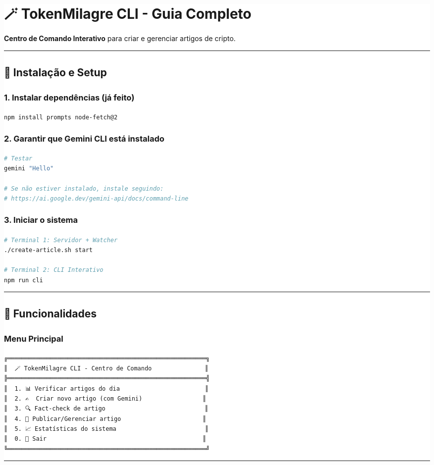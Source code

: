 # 🪄 TokenMilagre CLI - Guia Completo

**Centro de Comando Interativo** para criar e gerenciar artigos de cripto.

---

## 🚀 Instalação e Setup

### 1. Instalar dependências (já feito)

```bash
npm install prompts node-fetch@2
```

### 2. Garantir que Gemini CLI está instalado

```bash
# Testar
gemini "Hello"

# Se não estiver instalado, instale seguindo:
# https://ai.google.dev/gemini-api/docs/command-line
```

### 3. Iniciar o sistema

```bash
# Terminal 1: Servidor + Watcher
./create-article.sh start

# Terminal 2: CLI Interativo
npm run cli
```

---

## 🎯 Funcionalidades

### Menu Principal

```
╔════════════════════════════════════════════════════════╗
║  🪄 TokenMilagre CLI - Centro de Comando               ║
╠════════════════════════════════════════════════════════╣
║  1. 📊 Verificar artigos do dia                        ║
║  2. ✍️  Criar novo artigo (com Gemini)                 ║
║  3. 🔍 Fact-check de artigo                            ║
║  4. 🚀 Publicar/Gerenciar artigo                       ║
║  5. 📈 Estatísticas do sistema                         ║
║  0. 👋 Sair                                            ║
╚════════════════════════════════════════════════════════╝
```

---